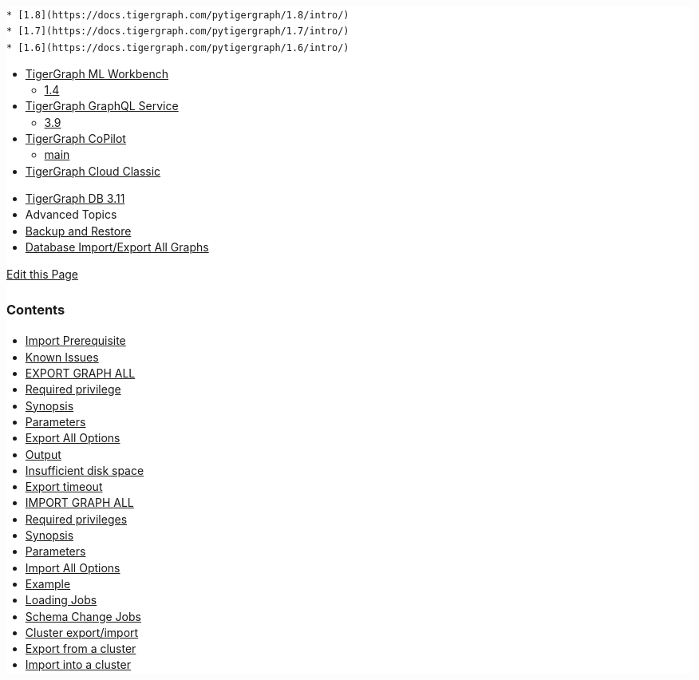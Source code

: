    * [1.8](https://docs.tigergraph.com/pytigergraph/1.8/intro/)
    * [1.7](https://docs.tigergraph.com/pytigergraph/1.7/intro/)
    * [1.6](https://docs.tigergraph.com/pytigergraph/1.6/intro/)
  * [TigerGraph ML Workbench](https://docs.tigergraph.com/ml-workbench/1.4/intro/)
    * [1.4](https://docs.tigergraph.com/ml-workbench/1.4/intro/)
  * [TigerGraph GraphQL Service](https://docs.tigergraph.com/graphql/3.9/)
    * [3.9](https://docs.tigergraph.com/graphql/3.9/)
  * [TigerGraph CoPilot](https://docs.tigergraph.com/tg-copilot/intro/)
    * [main](https://docs.tigergraph.com/tg-copilot/intro/)
  * [TigerGraph Cloud Classic](https://docs.tigergraph.com/cloud/main/start/overview)


[](https://docs.tigergraph.com/home/)
  * [TigerGraph DB 3.11](https://docs.tigergraph.com/tigergraph-server/3.11/intro/)
  * Advanced Topics
  * [Backup and Restore](https://docs.tigergraph.com/tigergraph-server/3.11/backup-and-restore/)
  * [Database Import/Export All Graphs](https://docs.tigergraph.com/tigergraph-server/3.11/backup-and-restore/database-import-export)


[Edit this Page](https://github.com/tigergraph/server-docs/edit/3.11/modules/backup-and-restore/pages/database-import-export.adoc)
### Contents
  * [Import Prerequisite](https://docs.tigergraph.com/tigergraph-server/3.11/backup-and-restore/database-import-export#_import_prerequisite)
  * [Known Issues](https://docs.tigergraph.com/tigergraph-server/3.11/backup-and-restore/database-import-export#_known_issues)
  * [EXPORT GRAPH ALL](https://docs.tigergraph.com/tigergraph-server/3.11/backup-and-restore/database-import-export#_export_graph_all)
  * [Required privilege](https://docs.tigergraph.com/tigergraph-server/3.11/backup-and-restore/database-import-export#_required_privilege)
  * [Synopsis](https://docs.tigergraph.com/tigergraph-server/3.11/backup-and-restore/database-import-export#_synopsis)
  * [Parameters](https://docs.tigergraph.com/tigergraph-server/3.11/backup-and-restore/database-import-export#_parameters)
  * [Export All Options](https://docs.tigergraph.com/tigergraph-server/3.11/backup-and-restore/database-import-export#_export_all_options)
  * [Output](https://docs.tigergraph.com/tigergraph-server/3.11/backup-and-restore/database-import-export#_output)
  * [Insufficient disk space](https://docs.tigergraph.com/tigergraph-server/3.11/backup-and-restore/database-import-export#_insufficient_disk_space)
  * [Export timeout](https://docs.tigergraph.com/tigergraph-server/3.11/backup-and-restore/database-import-export#_export_timeout)
  * [IMPORT GRAPH ALL](https://docs.tigergraph.com/tigergraph-server/3.11/backup-and-restore/database-import-export#_import_graph_all)
  * [Required privileges](https://docs.tigergraph.com/tigergraph-server/3.11/backup-and-restore/database-import-export#_required_privileges)
  * [Synopsis](https://docs.tigergraph.com/tigergraph-server/3.11/backup-and-restore/database-import-export#_synopsis_2)
  * [Parameters](https://docs.tigergraph.com/tigergraph-server/3.11/backup-and-restore/database-import-export#_parameters_2)
  * [Import All Options](https://docs.tigergraph.com/tigergraph-server/3.11/backup-and-restore/database-import-export#_import_all_options)
  * [Example](https://docs.tigergraph.com/tigergraph-server/3.11/backup-and-restore/database-import-export#_example)
  * [Loading Jobs](https://docs.tigergraph.com/tigergraph-server/3.11/backup-and-restore/database-import-export#_loading_jobs)
  * [Schema Change Jobs](https://docs.tigergraph.com/tigergraph-server/3.11/backup-and-restore/database-import-export#_schema_change_jobs)
  * [Cluster export/import](https://docs.tigergraph.com/tigergraph-server/3.11/backup-and-restore/database-import-export#_cluster_importexport)
  * [Export from a cluster](https://docs.tigergraph.com/tigergraph-server/3.11/backup-and-restore/database-import-export#_export_from_a_cluster)
  * [Import into a cluster](https://docs.tigergraph.com/tigergraph-server/3.11/backup-and-restore/database-import-export#_import_into_a_cluster)